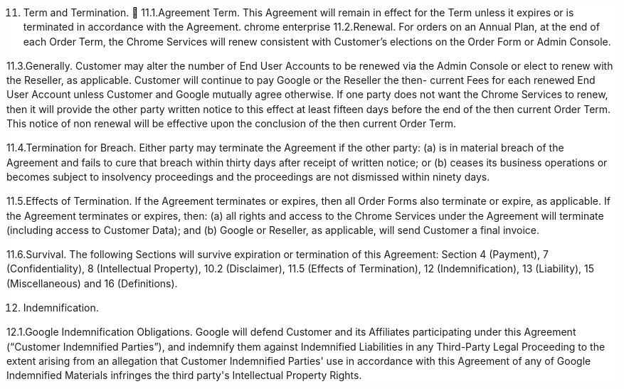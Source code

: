 11. Term and Termination.
   11.1.Agreement Term. This Agreement will remain in effect for the Term unless it expires or is terminated in
        accordance with the Agreement.
               chrome enterprise
   11.2.Renewal. For orders on an Annual Plan, at the end of each Order Term, the Chrome Services will renew
        consistent with Customer’s elections on the Order Form or Admin Console.

   11.3.Generally. Customer may alter the number of End User Accounts to be renewed via the Admin Console or
        elect to renew with the Reseller, as applicable. Customer will continue to pay Google or the Reseller the then-
        current Fees for each renewed End User Account unless Customer and Google mutually agree otherwise. If
        one party does not want the Chrome Services to renew, then it will provide the other party written notice to
        this effect at least fifteen days before the end of the then current Order Term. This notice of non renewal will
        be effective upon the conclusion of the then current Order Term.

   11.4.Termination for Breach. Either party may terminate the Agreement if the other party: (a) is in material breach
        of the Agreement and fails to cure that breach within thirty days after receipt of written notice; or (b) ceases
        its business operations or becomes subject to insolvency proceedings and the proceedings are not
        dismissed within ninety days.

   11.5.Effects of Termination. If the Agreement terminates or expires, then all Order Forms also terminate or expire,
        as applicable. If the Agreement terminates or expires, then: (a) all rights and access to the Chrome Services
        under the Agreement will terminate (including access to Customer Data); and (b) Google or Reseller, as
        applicable, will send Customer a final invoice.

   11.6.Survival. The following Sections will survive expiration or termination of this Agreement: Section 4
        (Payment), 7 (Confidentiality), 8 (Intellectual Property), 10.2 (Disclaimer), 11.5 (Effects of Termination), 12
        (Indemnification), 13 (Liability), 15 (Miscellaneous) and 16 (Definitions).

12. Indemnification.


   12.1.Google Indemnification Obligations. Google will defend Customer and its Affiliates participating under this
        Agreement (“Customer Indemnified Parties”), and indemnify them against Indemnified Liabilities in any
        Third-Party Legal Proceeding to the extent arising from an allegation that Customer Indemnified Parties' use
        in accordance with this Agreement of any of Google Indemnified Materials infringes the third party's
        Intellectual Property Rights.
